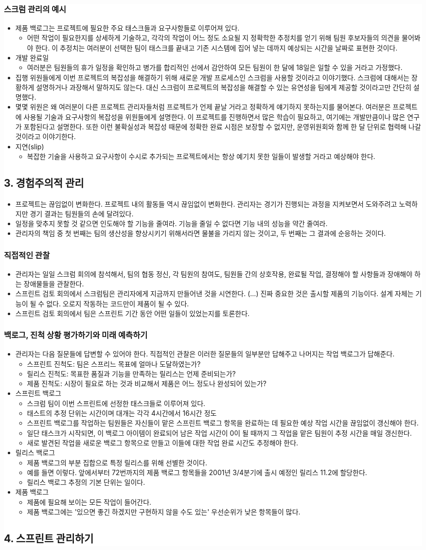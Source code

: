 ### 스크럼 관리의 예시

- 제품 백로그는 프로젝트에 필요한 주요 태스크들과 요구사항들로 이루어져 있다.
  - 어떤 작업이 필요한지를 상세하게 기술하고, 각각의 작업이 어느 정도 소요될 지 정확학한 추정치를 얻기 위해 팀원 후보자들의 의견을 물어봐야 한다. 이 추정치는 여러분이 선택한 팀이 태스크를 끝내고 기존 시스템에 집어 넣는 데까지 예상되는 시간을 날짜로 표현한 것이다.
- 개발 완료일
  - 여러분은 팀원들의 휴가 일정을 확인하고 병가를 합리적인 선에서 감안하여 모든 팀원이 한 달에 18일은 일할 수 있을 거라고 가정했다.
- 집행 위원들에게 이번 프로젝트의 복잡성을 해결하기 위해 새로운 개발 프로세스인 스크럼을 사용할 것이라고 이야기했다. 스크럼에 대해서는 장황하게 설명하거나 과장해서 말하지도 않는다. 대신 스크럼이 프로젝트의 복잡성을 해결할 수 있는 유연성을 팀에게 제공할 것이라고만 간단히 설명했다.
- 몇몇 위원은 왜 여러분이 다른 프로젝트 관리자들처럼 프로젝트가 언제 끝날 거라고 정확하게 얘기하지 못하는지를 물어본다. 여러분은 프로젝트에 사용될 기술과 요구사항의 복잡성을 위원들에게 설명한다. 이 프로젝트를 진행하면서 많은 학습이 필요하고, 여기에는 개발만큼이나 많은 연구가 포함된다고 설명한다. 또한 이런 불확실성과 복잡성 때문에 정확한 완료 시점은 보장할 수 없지만, 운영위원회와 함께 한 달 단위로 협력해 나갈 것이라고 이야기한다.
- 지연(slip)
  - 복잡한 기술을 사용하고 요구사항이 수시로 추가되는 프로젝트에서는 항상 예기치 못한 일들이 발생할 거라고 예상해야 한다.

## 3. 경험주의적 관리

- 프로젝트는 끊임없이 변화한다. 프로젝트 내의 활동들 역시 끊임없이 변화한다. 관리자는 경기가 진행되는 과정을 지켜보면서 도와주려고 노력하지만 경기 결과는 팀원들의 손에 달려있다.
- 일정을 맞추지 못할 것 같으면 인도해야 할 기능을 줄여라. 기능을 줄일 수 없다면 기능 내의 성능을 약간 줄여라.
- 관리자의 책임 중 첫 번째는 팀의 생산성을 향상시키기 위해서라면 물불을 가리지 않는 것이고, 두 번째는 그 결과에 순응하는 것이다.

### 직접적인 관찰

- 관리자는 일일 스크럼 회의에 참석해서, 팀의 협동 정신, 각 팀원의 참여도, 팀원들 간의 상호작용, 완료될 작업, 결정해야 할 사항들과 장애해야 하는 장애물들을 관찰한다.
- 스프린트 검토 회의에서 스크럼팀은 관리자에게 지금까지 만들어낸 것을 시연한다. (...) 진짜 중요한 것은 출시할 제품의 기능이다. 설계 자체는 기능이 될 수 없다. 오로지 작동하는 코드만이 제품이 될 수 있다.
- 스프린트 검토 회의에서 팀은 스프린트 기간 동안 어떤 일들이 있었는지를 토론한다.

### 백로그, 진척 상황 평가하기와 미래 예측하기

- 관리자는 다음 질문들에 답변할 수 있어야 한다. 직접적인 관찰은 이러한 질문들의 일부분만 답해주고 나머지는 작업 백로그가 답해준다.
  - 스프린트 진척도: 팀은 스프리느 목표에 얼마나 도달하였는가?
  - 릴리스 진척도: 목표한 품질과 기능을 만족하는 릴리스는 언제 준비되는가?
  - 제품 진척도: 시장이 필요로 하는 것과 비교해서 제품은 어느 정도나 완성되어 있는가?
- 스프린트 백로그
  - 스크럼 팀이 이번 스프린트에 선정한 태스크들로 이루어져 있다.
  - 태스트의 추정 단위는 시간이며 대개는 각각 4시간에서 16시간 정도
  - 스프린트 백로그를 작업하는 팀원들은 자신들이 맡은 스프린트 백로그 항목을 완료하는 데 필요한 예상 작업 시간을 끊임없이 갱신해야 한다.
  - 일단 태스크가 시작되면, 이 백로그 아이템이 완료되어 남은 작업 시간이 0이 될 때까지 그 작업을 맡은 팀원이 추정 시간을 매일 갱신한다.
  - 새로 발견된 작업을 새로운 백로그 항목으로 만들고 이들에 대한 작업 완료 시간도 추정해야 한다.
- 릴리스 백로그
  - 제품 백로그의 부분 집합으로 특정 릴리스를 위해 선별한 것이다.
  - 예를 들면 이렇다. 앞에서부터 72번까지의 제품 백로그 항목들을 2001년 3/4분기에 출시 예정인 릴리스 11.2에 할당한다.
  - 릴리스 백로그 추정의 기본 단위는 일이다.
- 제품 백로그
  - 제품에 필요해 보이는 모든 작업이 들어간다.
  - 제품 백로그에는 '있으면 좋긴 하겠지만 구현하지 않을 수도 있는' 우선순위가 낮은 항목들이 많다.

## 4. 스프린트 관리하기
